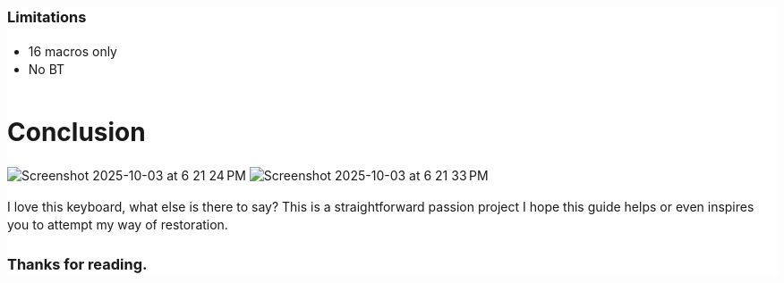  ### Limitations
 - 16 macros only
 - No BT


# Conclusion
<img width="447" height="291" alt="Screenshot 2025-10-03 at 6 21 24 PM" src="https://github.com/user-attachments/assets/ec5294f8-4ff5-47fa-8864-26fd990137b2" />

<img width="561" height="520" alt="Screenshot 2025-10-03 at 6 21 33 PM" src="https://github.com/user-attachments/assets/8f2ba49b-7f1b-49b1-984b-453934d47f73" />


I love this keyboard, what else is there to say? This is a straightforward passion project I hope this guide helps or even inspires you to attempt my way of restoration. 

### Thanks for reading.
   




